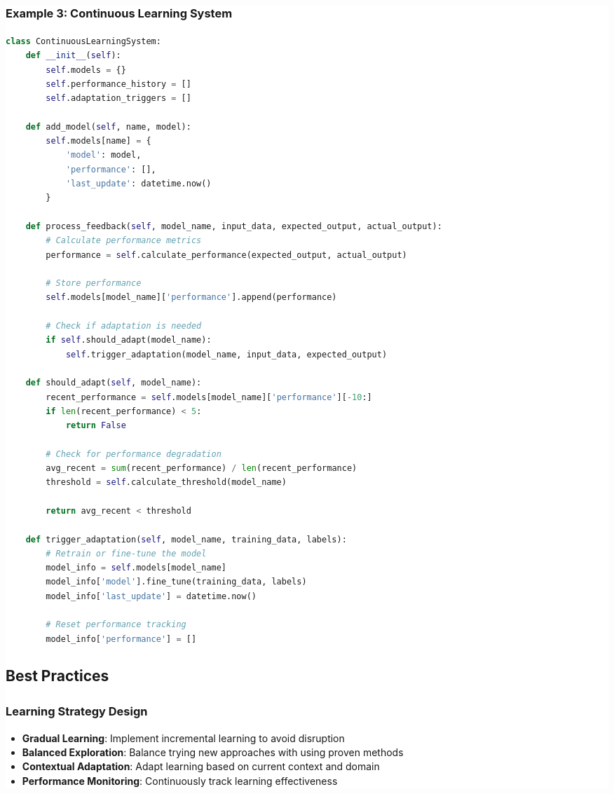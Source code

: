### Example 3: Continuous Learning System
```python
class ContinuousLearningSystem:
    def __init__(self):
        self.models = {}
        self.performance_history = []
        self.adaptation_triggers = []

    def add_model(self, name, model):
        self.models[name] = {
            'model': model,
            'performance': [],
            'last_update': datetime.now()
        }

    def process_feedback(self, model_name, input_data, expected_output, actual_output):
        # Calculate performance metrics
        performance = self.calculate_performance(expected_output, actual_output)

        # Store performance
        self.models[model_name]['performance'].append(performance)

        # Check if adaptation is needed
        if self.should_adapt(model_name):
            self.trigger_adaptation(model_name, input_data, expected_output)

    def should_adapt(self, model_name):
        recent_performance = self.models[model_name]['performance'][-10:]
        if len(recent_performance) < 5:
            return False

        # Check for performance degradation
        avg_recent = sum(recent_performance) / len(recent_performance)
        threshold = self.calculate_threshold(model_name)

        return avg_recent < threshold

    def trigger_adaptation(self, model_name, training_data, labels):
        # Retrain or fine-tune the model
        model_info = self.models[model_name]
        model_info['model'].fine_tune(training_data, labels)
        model_info['last_update'] = datetime.now()

        # Reset performance tracking
        model_info['performance'] = []
```

## Best Practices

### Learning Strategy Design
- **Gradual Learning**: Implement incremental learning to avoid disruption
- **Balanced Exploration**: Balance trying new approaches with using proven methods
- **Contextual Adaptation**: Adapt learning based on current context and domain
- **Performance Monitoring**: Continuously track learning effectiveness
